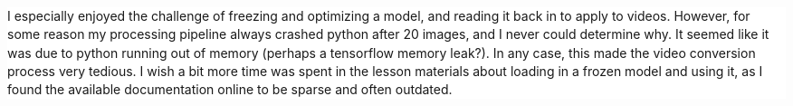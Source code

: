 I especially enjoyed the challenge of freezing and optimizing a model, and reading it back in to apply to videos.  However, for some reason my processing pipeline always crashed python after 20 images, and I never could determine why.  It seemed like it was due to python running out of memory (perhaps a tensorflow memory leak?).  In any case, this made the video conversion process very tedious.  I wish a bit more time was spent in the lesson materials about loading in a frozen model and using it, as I found the available documentation online to be sparse and often outdated.  

